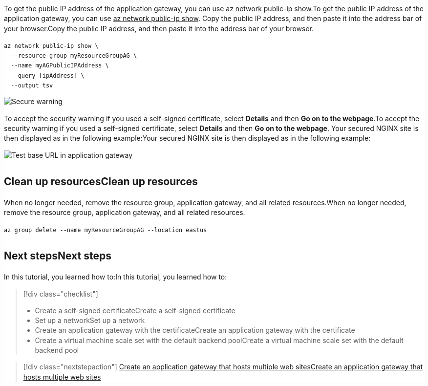 <span data-ttu-id="0a3b0-150">To get the public IP address of the application gateway, you can use [az network public-ip show](/cli/azure/network/public-ip#az-network_public_ip_show).</span><span class="sxs-lookup"><span data-stu-id="0a3b0-150">To get the public IP address of the application gateway, you can use [az network public-ip show](/cli/azure/network/public-ip#az-network_public_ip_show).</span></span> <span data-ttu-id="0a3b0-151">Copy the public IP address, and then paste it into the address bar of your browser.</span><span class="sxs-lookup"><span data-stu-id="0a3b0-151">Copy the public IP address, and then paste it into the address bar of your browser.</span></span>

```azurepowershell-interactive
az network public-ip show \
  --resource-group myResourceGroupAG \
  --name myAGPublicIPAddress \
  --query [ipAddress] \
  --output tsv
```

![Secure warning](./media/tutorial-ssl-cli/application-gateway-secure.png)

<span data-ttu-id="0a3b0-153">To accept the security warning if you used a self-signed certificate, select **Details** and then **Go on to the webpage**.</span><span class="sxs-lookup"><span data-stu-id="0a3b0-153">To accept the security warning if you used a self-signed certificate, select **Details** and then **Go on to the webpage**.</span></span> <span data-ttu-id="0a3b0-154">Your secured NGINX site is then displayed as in the following example:</span><span class="sxs-lookup"><span data-stu-id="0a3b0-154">Your secured NGINX site is then displayed as in the following example:</span></span>

![Test base URL in application gateway](./media/tutorial-ssl-cli/application-gateway-nginx.png)

## <a name="clean-up-resources"></a><span data-ttu-id="0a3b0-156">Clean up resources</span><span class="sxs-lookup"><span data-stu-id="0a3b0-156">Clean up resources</span></span>

<span data-ttu-id="0a3b0-157">When no longer needed, remove the resource group, application gateway, and all related resources.</span><span class="sxs-lookup"><span data-stu-id="0a3b0-157">When no longer needed, remove the resource group, application gateway, and all related resources.</span></span>

```azurecli-interactive
az group delete --name myResourceGroupAG --location eastus
```

## <a name="next-steps"></a><span data-ttu-id="0a3b0-158">Next steps</span><span class="sxs-lookup"><span data-stu-id="0a3b0-158">Next steps</span></span>

<span data-ttu-id="0a3b0-159">In this tutorial, you learned how to:</span><span class="sxs-lookup"><span data-stu-id="0a3b0-159">In this tutorial, you learned how to:</span></span>

> [!div class="checklist"]
> * <span data-ttu-id="0a3b0-160">Create a self-signed certificate</span><span class="sxs-lookup"><span data-stu-id="0a3b0-160">Create a self-signed certificate</span></span>
> * <span data-ttu-id="0a3b0-161">Set up a network</span><span class="sxs-lookup"><span data-stu-id="0a3b0-161">Set up a network</span></span>
> * <span data-ttu-id="0a3b0-162">Create an application gateway with the certificate</span><span class="sxs-lookup"><span data-stu-id="0a3b0-162">Create an application gateway with the certificate</span></span>
> * <span data-ttu-id="0a3b0-163">Create a virtual machine scale set with the default backend pool</span><span class="sxs-lookup"><span data-stu-id="0a3b0-163">Create a virtual machine scale set with the default backend pool</span></span>

> [!div class="nextstepaction"]
> [<span data-ttu-id="0a3b0-164">Create an application gateway that hosts multiple web sites</span><span class="sxs-lookup"><span data-stu-id="0a3b0-164">Create an application gateway that hosts multiple web sites</span></span>](./tutorial-multiple-sites-cli.md)
